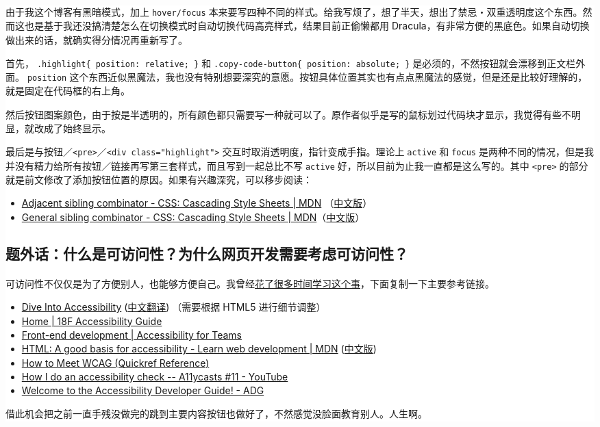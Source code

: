 由于我这个博客有黑暗模式，加上 `hover/focus` 本来要写四种不同的样式。给我写烦了，想了半天，想出了禁忌・双重透明度这个东西。然而这也是基于我还没搞清楚怎么在切换模式时自动切换代码高亮样式，结果目前正偷懒都用 Dracula，有非常方便的黑底色。如果自动切换做出来的话，就确实得分情况再重新写了。

首先， `.highlight{ position: relative; }` 和 `.copy-code-button{ position: absolute; }` 是必须的，不然按钮就会漂移到正文栏外面。 `position` 这个东西近似黑魔法，我也没有特别想要深究的意愿。按钮具体位置其实也有点点黑魔法的感觉，但是还是比较好理解的，就是固定在代码框的右上角。

然后按钮图案颜色，由于按是半透明的，所有颜色都只需要写一种就可以了。原作者似乎是写的鼠标划过代码块才显示，我觉得有些不明显，就改成了始终显示。

最后是与按钮／`<pre>`／`<div class="highlight">` 交互时取消透明度，指针变成手指。理论上 `active` 和 `focus` 是两种不同的情况，但是我并没有精力给所有按钮／链接再写第三套样式，而且写到一起总比不写 `active` 好，所以目前为止我一直都是这么写的。其中 `<pre>` 的部分就是前文修改了添加按钮位置的原因。如果有兴趣深究，可以移步阅读：

- [Adjacent sibling combinator - CSS: Cascading Style Sheets | MDN](https://developer.mozilla.org/en-US/docs/Web/CSS/Adjacent_sibling_combinator) （[中文版](https://developer.mozilla.org/zh-CN/docs/Web/CSS/Adjacent_sibling_combinator)）
- [General sibling combinator - CSS: Cascading Style Sheets | MDN](https://developer.mozilla.org/en-US/docs/Web/CSS/General_sibling_combinator)（[中文版](https://developer.mozilla.org/zh-CN/docs/Web/CSS/General_sibling_combinator)）


## 题外话：什么是可访问性？为什么网页开发需要考虑可访问性？



可访问性不仅仅是为了方便别人，也能够方便自己。我曾经[花了很多时间学习这个事](https://github.com/loikein/literate-html/blob/master/HTML-accessibility.md)，下面复制一下主要参考链接。

- [Dive Into Accessibility](https://web.archive.org/web/20110927131211/http://diveintoaccessibility.org/) ([中文翻译](https://web.archive.org/web/20071002125036/http://dia.z6i.org/cn/)) （需要根据 HTML5 进行细节调整）
- [Home | 18F Accessibility Guide](https://accessibility.18f.gov/)
- [Front-end development | Accessibility for Teams](https://accessibility.digital.gov/front-end/getting-started/)
- [HTML: A good basis for accessibility - Learn web development | MDN](https://developer.mozilla.org/en-US/docs/Learn/Accessibility/HTML) ([中文版](https://developer.mozilla.org/zh-CN/docs/learn/Accessibility/HTML:%E4%B8%BA%E5%8F%AF%E8%AE%BF%E9%97%AE%E6%80%A7%E6%8F%90%E4%BE%9B%E4%B8%80%E4%B8%AA%E8%89%AF%E5%A5%BD%E7%9A%84%E5%9F%BA%E7%A1%80))
- [How to Meet WCAG (Quickref Reference)](https://www.w3.org/WAI/WCAG21/quickref/?versions=2.0#meaningful-sequence)
- [How I do an accessibility check -- A11ycasts #11 - YouTube](https://www.youtube.com/watch?v=cOmehxAU_4s&feature=youtu.be)
- [Welcome to the Accessibility Developer Guide! - ADG](https://www.accessibility-developer-guide.com/)

借此机会把之前一直手残没做完的跳到主要内容按钮也做好了，不然感觉没脸面教育别人。人生啊。
